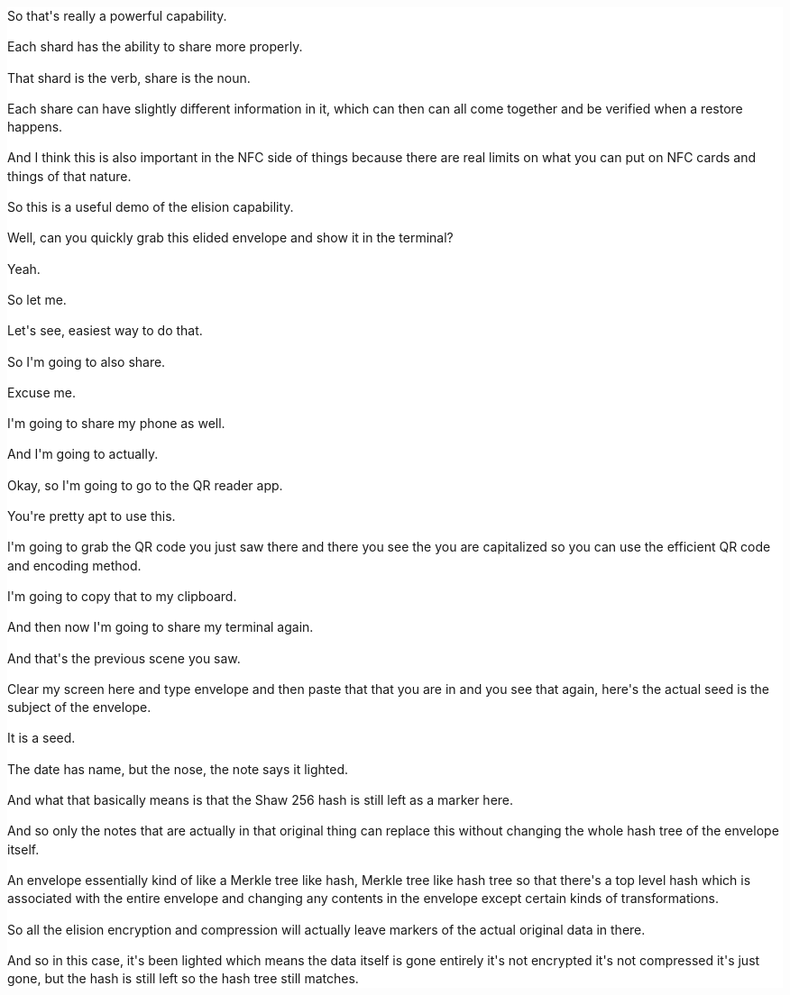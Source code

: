 So that's really a powerful capability.

Each shard has the ability to share more properly.

That shard is the verb, share is the noun.

Each share can have slightly different information in it, which can then can all come together and be verified when a restore happens.

And I think this is also important in the NFC side of things because there are real limits on what you can put on NFC cards and things of that nature.

So this is a useful demo of the elision capability.

Well, can you quickly grab this elided envelope and show it in the terminal?

Yeah.

So let me.

Let's see, easiest way to do that.

So I'm going to also share.

Excuse me.

I'm going to share my phone as well.

And I'm going to actually.

Okay, so I'm going to go to the QR reader app.

You're pretty apt to use this.

I'm going to grab the QR code you just saw there and there you see the you are capitalized so you can use the efficient QR code and encoding method.

I'm going to copy that to my clipboard.

And then now I'm going to share my terminal again.

And that's the previous scene you saw.

Clear my screen here and type envelope and then paste that that you are in and you see that again, here's the actual seed is the subject of the envelope.

It is a seed.

The date has name, but the nose, the note says it lighted.

And what that basically means is that the Shaw 256 hash is still left as a marker here.

And so only the notes that are actually in that original thing can replace this without changing the whole hash tree of the envelope itself.

An envelope essentially kind of like a Merkle tree like hash, Merkle tree like hash tree so that there's a top level hash which is associated with the entire envelope and changing any contents in the envelope except certain kinds of transformations.

So all the elision encryption and compression will actually leave markers of the actual original data in there.

And so in this case, it's been lighted which means the data itself is gone entirely it's not encrypted it's not compressed it's just gone, but the hash is still left so the hash tree still matches.
